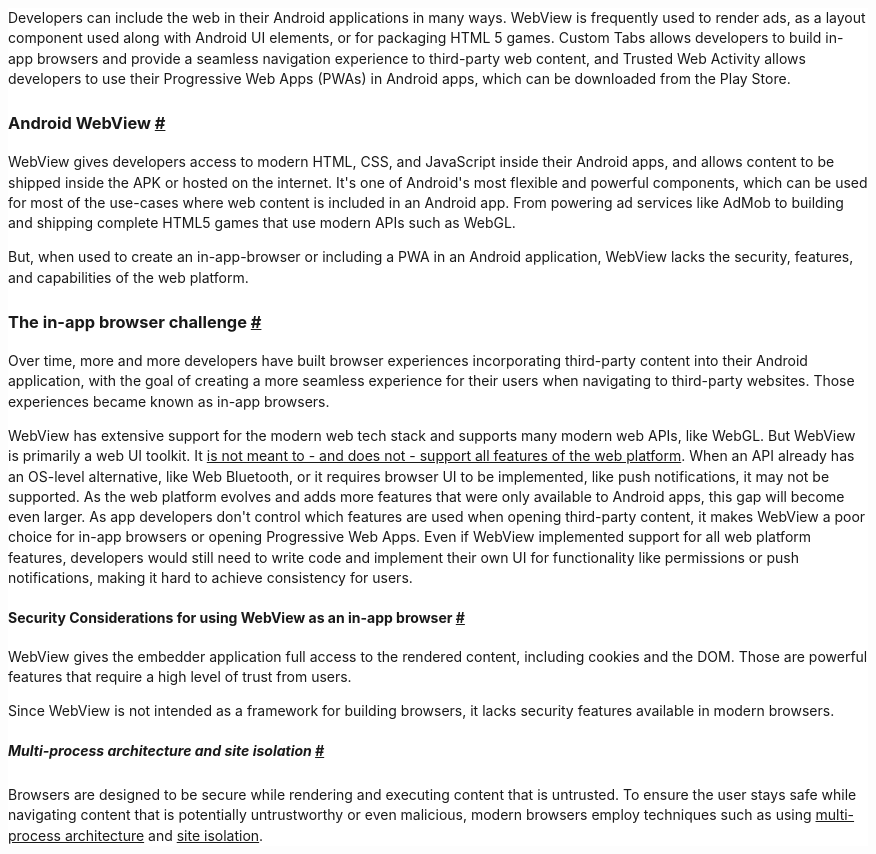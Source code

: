 Developers can include the web in their Android applications in many ways. WebView is frequently used to render ads, as a layout component used along with Android UI elements, or for packaging HTML 5 games. Custom Tabs allows developers to build in-app browsers and provide a seamless navigation experience to third-party web content, and Trusted Web Activity allows developers to use their Progressive Web Apps (PWAs) in Android apps, which can be downloaded from the Play Store.

### Android WebView <a href="#android-webview" class="w-headline-link">#</a>

WebView gives developers access to modern HTML, CSS, and JavaScript inside their Android apps, and allows content to be shipped inside the APK or hosted on the internet. It's one of Android's most flexible and powerful components, which can be used for most of the use-cases where web content is included in an Android app. From powering ad services like AdMob to building and shipping complete HTML5 games that use modern APIs such as WebGL.

But, when used to create an in-app-browser or including a PWA in an Android application, WebView lacks the security, features, and capabilities of the web platform.

### The in-app browser challenge <a href="#the-in-app-browser-challenge" class="w-headline-link">#</a>

Over time, more and more developers have built browser experiences incorporating third-party content into their Android application, with the goal of creating a more seamless experience for their users when navigating to third-party websites. Those experiences became known as in-app browsers.

WebView has extensive support for the modern web tech stack and supports many modern web APIs, like WebGL. But WebView is primarily a web UI toolkit. It [is not meant to - and does not - support all features of the web platform](https://research.google/pubs/pub46739/). When an API already has an OS-level alternative, like Web Bluetooth, or it requires browser UI to be implemented, like push notifications, it may not be supported. As the web platform evolves and adds more features that were only available to Android apps, this gap will become even larger. As app developers don't control which features are used when opening third-party content, it makes WebView a poor choice for in-app browsers or opening Progressive Web Apps. Even if WebView implemented support for all web platform features, developers would still need to write code and implement their own UI for functionality like permissions or push notifications, making it hard to achieve consistency for users.

#### Security Considerations for using WebView as an in-app browser <a href="#security-considerations-for-using-webview-as-an-in-app-browser" class="w-headline-link">#</a>

WebView gives the embedder application full access to the rendered content, including cookies and the DOM. Those are powerful features that require a high level of trust from users.

Since WebView is not intended as a framework for building browsers, it lacks security features available in modern browsers.

##### Multi-process architecture and site isolation <a href="#multi-process-architecture-and-site-isolation" class="w-headline-link">#</a>

Browsers are designed to be secure while rendering and executing content that is untrusted. To ensure the user stays safe while navigating content that is potentially untrustworthy or even malicious, modern browsers employ techniques such as using [multi-process architecture](https://blog.chromium.org/2008/09/multi-process-architecture.html) and [site isolation](https://www.chromium.org/Home/chromium-security/site-isolation).
